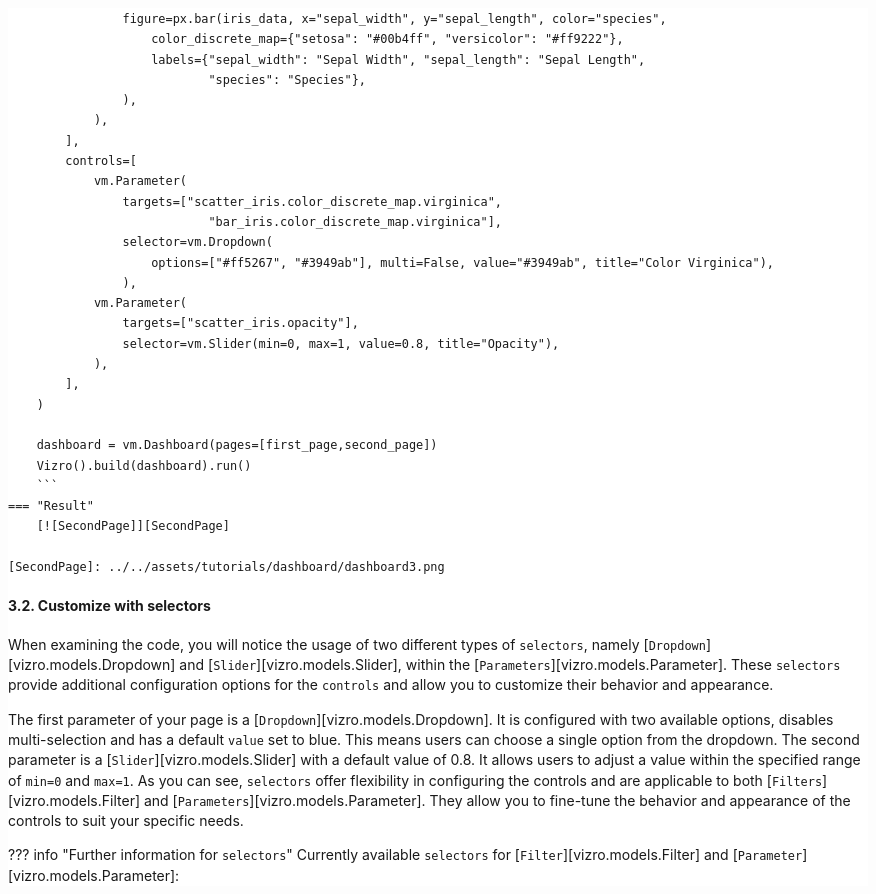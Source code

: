                     figure=px.bar(iris_data, x="sepal_width", y="sepal_length", color="species",
                        color_discrete_map={"setosa": "#00b4ff", "versicolor": "#ff9222"},
                        labels={"sepal_width": "Sepal Width", "sepal_length": "Sepal Length",
                                "species": "Species"},
                    ),
                ),
            ],
            controls=[
                vm.Parameter(
                    targets=["scatter_iris.color_discrete_map.virginica",
                                "bar_iris.color_discrete_map.virginica"],
                    selector=vm.Dropdown(
                        options=["#ff5267", "#3949ab"], multi=False, value="#3949ab", title="Color Virginica"),
                    ),
                vm.Parameter(
                    targets=["scatter_iris.opacity"],
                    selector=vm.Slider(min=0, max=1, value=0.8, title="Opacity"),
                ),
            ],
        )

        dashboard = vm.Dashboard(pages=[first_page,second_page])
        Vizro().build(dashboard).run()
        ```
    === "Result"
        [![SecondPage]][SecondPage]

    [SecondPage]: ../../assets/tutorials/dashboard/dashboard3.png

#### 3.2. Customize with selectors

When examining the code, you will notice the usage of two different types of `selectors`, namely
[`Dropdown`][vizro.models.Dropdown] and [`Slider`][vizro.models.Slider], within the
[`Parameters`][vizro.models.Parameter]. These `selectors` provide additional configuration options for the `controls`
and allow you to customize their behavior and appearance.

The first parameter of your page is a [`Dropdown`][vizro.models.Dropdown]. It is configured with two available
options, disables multi-selection and has a default `value` set to blue. This means users can choose a single option
from the dropdown. The second parameter is a [`Slider`][vizro.models.Slider] with a default value of 0.8. It allows
users to adjust a value within the specified range of `min=0` and `max=1`. As you can see, `selectors` offer
flexibility in configuring the controls and are applicable to both [`Filters`][vizro.models.Filter] and
[`Parameters`][vizro.models.Parameter]. They allow you to fine-tune the behavior and appearance of the controls to
suit your specific needs.

??? info "Further information for `selectors`"
    Currently available `selectors` for [`Filter`][vizro.models.Filter] and
    [`Parameter`][vizro.models.Parameter]:
